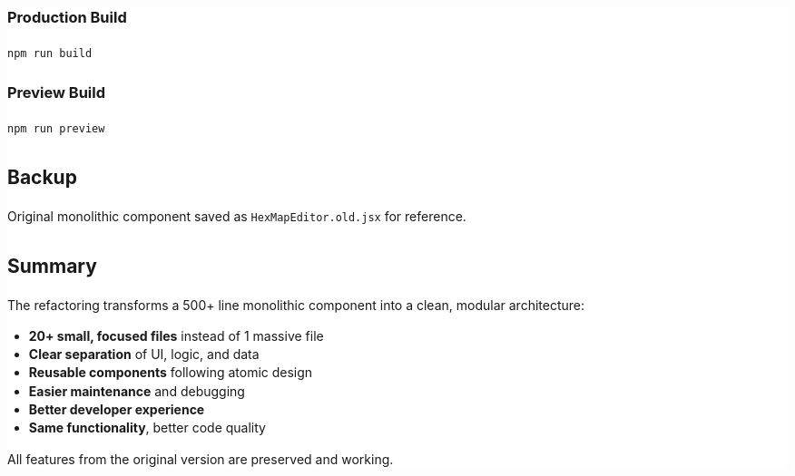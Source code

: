 ### Production Build
```bash
npm run build
```

### Preview Build
```bash
npm run preview
```

## Backup

Original monolithic component saved as `HexMapEditor.old.jsx` for reference.

## Summary

The refactoring transforms a 500+ line monolithic component into a clean, modular architecture:

- **20+ small, focused files** instead of 1 massive file
- **Clear separation** of UI, logic, and data
- **Reusable components** following atomic design
- **Easier maintenance** and debugging
- **Better developer experience**
- **Same functionality**, better code quality

All features from the original version are preserved and working.
